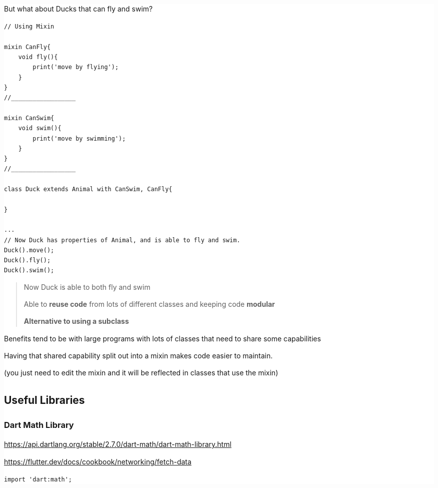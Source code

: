 But what about Ducks that can fly and swim?

```
// Using Mixin

mixin CanFly{
	void fly(){
		print('move by flying');
	}
}
//__________________

mixin CanSwim{
	void swim(){
		print('move by swimming');
	}
}
//__________________

class Duck extends Animal with CanSwim, CanFly{

}

...
// Now Duck has properties of Animal, and is able to fly and swim.
Duck().move();
Duck().fly();
Duck().swim();
```

> Now Duck is able to both fly and swim    
>
> Able to **reuse code** from lots of different classes and keeping code **modular**      
>
> **Alternative to using a subclass**

Benefits tend to be with large programs with lots of classes that need to share some capabilities      

Having that shared capability split out into a mixin makes code easier to maintain.

(you just need to edit the mixin and it will be reflected in classes that use the mixin)





## Useful Libraries

### Dart Math Library

https://api.dartlang.org/stable/2.7.0/dart-math/dart-math-library.html     

https://flutter.dev/docs/cookbook/networking/fetch-data      

```
import 'dart:math';
```
